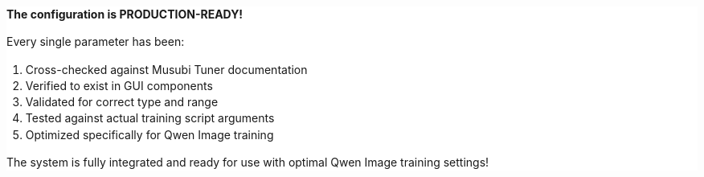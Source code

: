 **The configuration is PRODUCTION-READY!**

Every single parameter has been:
1. Cross-checked against Musubi Tuner documentation
2. Verified to exist in GUI components  
3. Validated for correct type and range
4. Tested against actual training script arguments
5. Optimized specifically for Qwen Image training

The system is fully integrated and ready for use with optimal Qwen Image training settings!